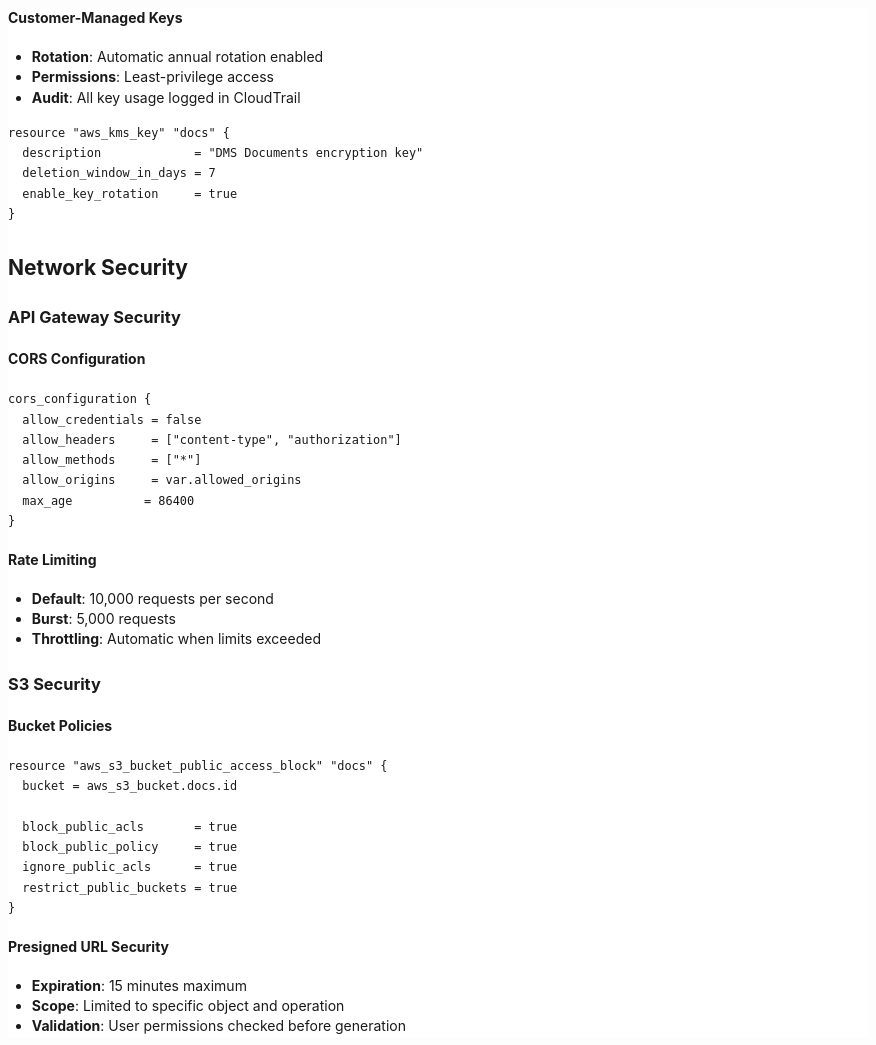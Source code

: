 #### Customer-Managed Keys
- **Rotation**: Automatic annual rotation enabled
- **Permissions**: Least-privilege access
- **Audit**: All key usage logged in CloudTrail

```hcl
resource "aws_kms_key" "docs" {
  description             = "DMS Documents encryption key"
  deletion_window_in_days = 7
  enable_key_rotation     = true
}
```

## Network Security

### API Gateway Security

#### CORS Configuration
```hcl
cors_configuration {
  allow_credentials = false
  allow_headers     = ["content-type", "authorization"]
  allow_methods     = ["*"]
  allow_origins     = var.allowed_origins
  max_age          = 86400
}
```

#### Rate Limiting
- **Default**: 10,000 requests per second
- **Burst**: 5,000 requests
- **Throttling**: Automatic when limits exceeded

### S3 Security

#### Bucket Policies
```hcl
resource "aws_s3_bucket_public_access_block" "docs" {
  bucket = aws_s3_bucket.docs.id

  block_public_acls       = true
  block_public_policy     = true
  ignore_public_acls      = true
  restrict_public_buckets = true
}
```

#### Presigned URL Security
- **Expiration**: 15 minutes maximum
- **Scope**: Limited to specific object and operation
- **Validation**: User permissions checked before generation
